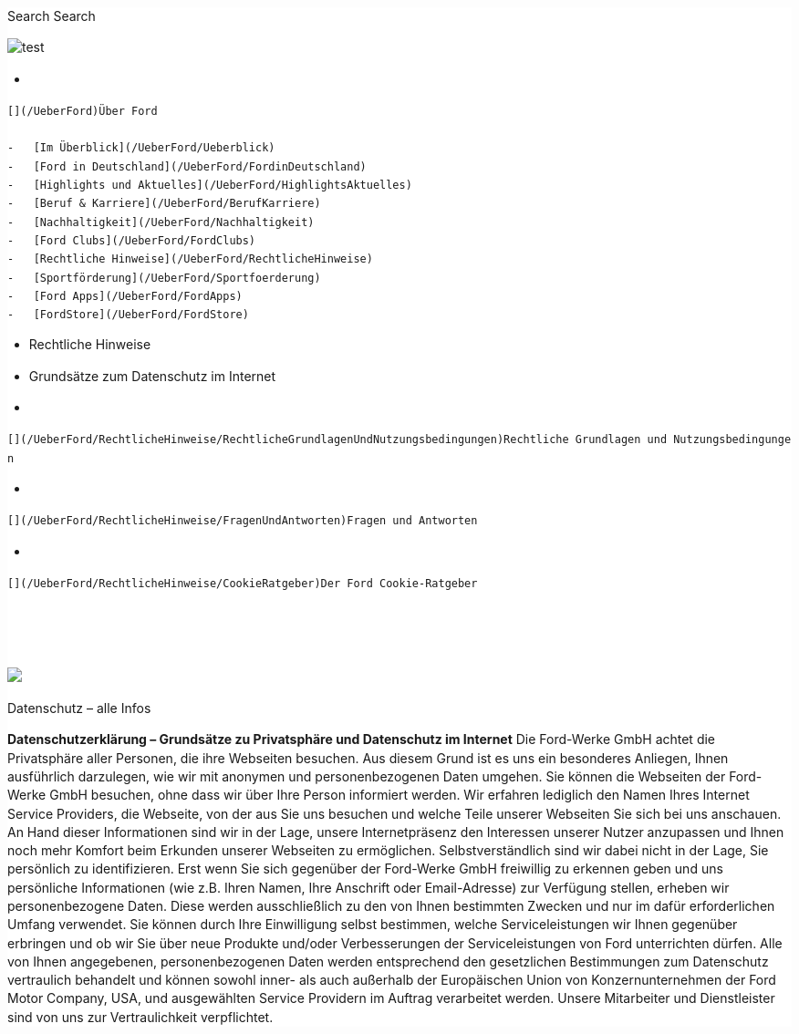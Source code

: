 Search
<span class="visuallyhidden">Search</span>

[]()

![ test](/cs/BlobServer?blobtable=MungoBlobs&blobcol=urldata&blobwhere=1214622375692&blobkey=id " test")

-   

    [](/UeberFord)Über Ford

    -   [Im Überblick](/UeberFord/Ueberblick)
    -   [Ford in Deutschland](/UeberFord/FordinDeutschland)
    -   [Highlights und Aktuelles](/UeberFord/HighlightsAktuelles)
    -   [Beruf & Karriere](/UeberFord/BerufKarriere)
    -   [Nachhaltigkeit](/UeberFord/Nachhaltigkeit)
    -   [Ford Clubs](/UeberFord/FordClubs)
    -   [Rechtliche Hinweise](/UeberFord/RechtlicheHinweise)
    -   [Sportförderung](/UeberFord/Sportfoerderung)
    -   [Ford Apps](/UeberFord/FordApps)
    -   [FordStore](/UeberFord/FordStore)

-   Rechtliche Hinweise

-   Grundsätze zum Datenschutz im Internet

-   

    [](/UeberFord/RechtlicheHinweise/RechtlicheGrundlagenUndNutzungsbedingungen)Rechtliche Grundlagen und Nutzungsbedingungen
-   

    [](/UeberFord/RechtlicheHinweise/FragenUndAntworten)Fragen und Antworten
-   

    [](/UeberFord/RechtlicheHinweise/CookieRatgeber)Der Ford Cookie-Ratgeber

 

 

![](/cs/ENGInE/img/arrow_r_o_tab.gif)

Datenschutz – alle Infos

**Datenschutzerklärung – Grundsätze zu Privatsphäre und Datenschutz im Internet**
Die Ford-Werke GmbH achtet die Privatsphäre aller Personen, die ihre Webseiten besuchen. Aus diesem Grund ist es uns ein besonderes Anliegen, Ihnen ausführlich darzulegen, wie wir mit anonymen und personenbezogenen Daten umgehen.
Sie können die Webseiten der Ford-Werke GmbH besuchen, ohne dass wir über Ihre Person informiert werden. Wir erfahren lediglich den Namen Ihres Internet Service Providers, die Webseite, von der aus Sie uns besuchen und welche Teile unserer Webseiten Sie sich bei uns anschauen. An Hand dieser Informationen sind wir in der Lage, unsere Internetpräsenz den Interessen unserer Nutzer anzupassen und Ihnen noch mehr Komfort beim Erkunden unserer Webseiten zu ermöglichen. Selbstverständlich sind wir dabei nicht in der Lage, Sie persönlich zu identifizieren.
Erst wenn Sie sich gegenüber der Ford-Werke GmbH freiwillig zu erkennen geben und uns persönliche Informationen (wie z.B. Ihren Namen, Ihre Anschrift oder Email-Adresse) zur Verfügung stellen, erheben wir personenbezogene Daten. Diese werden ausschließlich zu den von Ihnen bestimmten Zwecken und nur im dafür erforderlichen Umfang verwendet. Sie können durch Ihre Einwilligung selbst bestimmen, welche Serviceleistungen wir Ihnen gegenüber erbringen und ob wir Sie über neue Produkte und/oder Verbesserungen der Serviceleistungen von Ford unterrichten dürfen. Alle von Ihnen angegebenen, personenbezogenen Daten werden entsprechend den gesetzlichen Bestimmungen zum Datenschutz vertraulich behandelt und können sowohl inner- als auch außerhalb der Europäischen Union von Konzernunternehmen der Ford Motor Company, USA, und ausgewählten Service Providern im Auftrag verarbeitet werden. Unsere Mitarbeiter und Dienstleister sind von uns zur Vertraulichkeit verpflichtet.